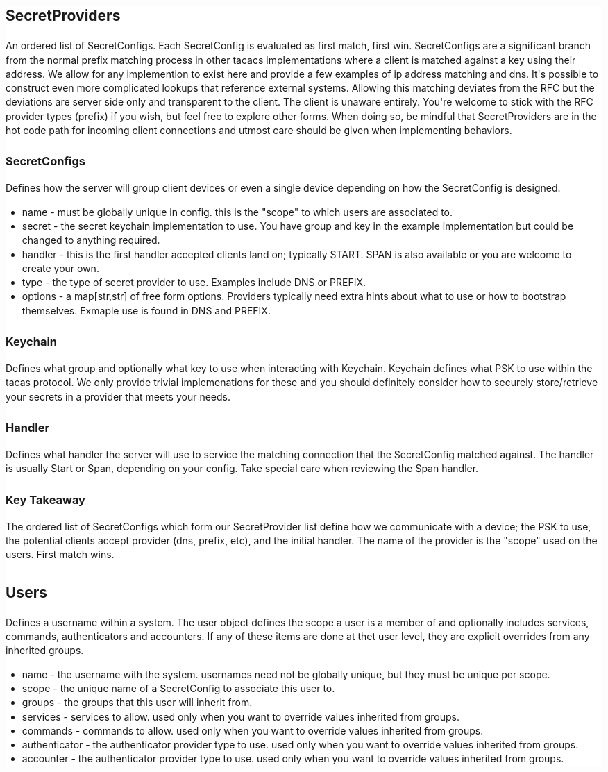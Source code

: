 ## SecretProviders
An ordered list of SecretConfigs.  Each SecretConfig is evaluated as first match, first win. SecretConfigs are a significant branch from the normal prefix matching process in other tacacs implementations where a client is matched against a key using their address.  We allow for any implemention to exist here and provide a few examples of ip address matching and dns.  It's possible to construct even more complicated lookups that reference external systems. Allowing this matching deviates from the RFC but the deviations are server side only and transparent to the client.  The client is unaware entirely.  You're welcome to stick with the RFC provider types (prefix) if you wish, but feel free to explore other forms.  When doing so, be mindful that SecretProviders are in the hot code path for incoming client connections and utmost care should be given when implementing behaviors.

### SecretConfigs
Defines how the server will group client devices or even a single device depending on how the SecretConfig is designed.

* name - must be globally unique in config. this is the "scope" to which users are associated to.
* secret - the secret keychain implementation to use.  You have group and key in the example implementation but could be changed to anything required.
* handler - this is the first handler accepted clients land on; typically START.  SPAN is also available or you are welcome to create your own.
* type - the type of secret provider to use.  Examples include DNS or PREFIX.
* options - a map[str,str] of free form options.  Providers typically need extra hints about what to use or how to bootstrap themselves.  Exmaple use is found in DNS and PREFIX.

### Keychain
Defines what group and optionally what key to use when interacting with Keychain.  Keychain defines what PSK to use within the tacas protocol.  We only provide trivial implemenations for these and you should definitely consider how to securely store/retrieve your secrets in a provider that meets your needs.

### Handler
Defines what handler the server will use to service the matching connection that the SecretConfig matched against.  The handler is usually Start or Span, depending on your config.  Take special care when reviewing the Span handler.

### Key Takeaway
The ordered list of SecretConfigs which form our SecretProvider list define how we communicate with a device; the PSK to use, the potential clients accept provider (dns, prefix, etc), and the initial handler.  The name of the provider is the "scope" used on the users.  First match wins.

## Users
Defines a username within a system. The user object defines the scope a user is a member of and optionally includes services, commands, authenticators and accounters.  If any of these items are done at thet user level, they are explicit overrides from any inherited groups.

* name - the username with the system.  usernames need not be globally unique, but they must be unique per scope.
* scope - the unique name of a SecretConfig to associate this user to.
* groups - the groups that this user will inherit from.
* services - services to allow. used only when you want to override values inherited from groups.
* commands - commands to allow. used only when you want to override values inherited from groups.
* authenticator - the authenticator provider type to use. used only when you want to override values inherited from groups.
* accounter - the authenticator provider type to use. used only when you want to override values inherited from groups.
